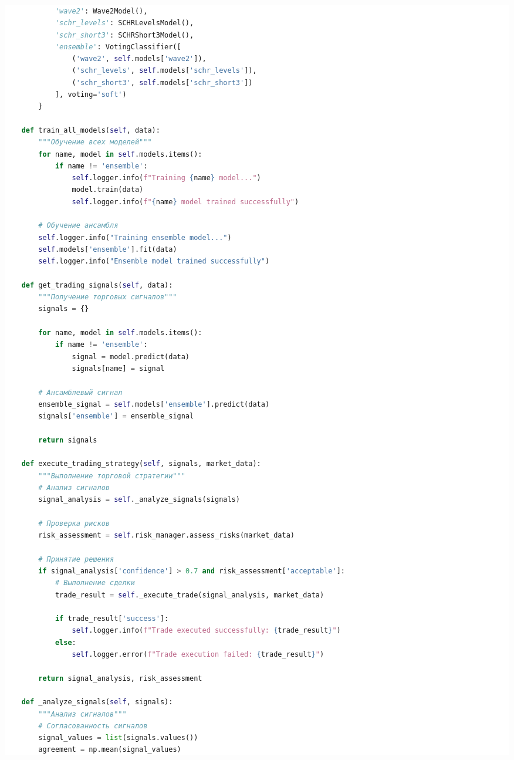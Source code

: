 ```python
            'wave2': Wave2Model(),
            'schr_levels': SCHRLevelsModel(),
            'schr_short3': SCHRShort3Model(),
            'ensemble': VotingClassifier([
                ('wave2', self.models['wave2']),
                ('schr_levels', self.models['schr_levels']),
                ('schr_short3', self.models['schr_short3'])
            ], voting='soft')
        }
    
    def train_all_models(self, data):
        """Обучение всех моделей"""
        for name, model in self.models.items():
            if name != 'ensemble':
                self.logger.info(f"Training {name} model...")
                model.train(data)
                self.logger.info(f"{name} model trained successfully")
        
        # Обучение ансамбля
        self.logger.info("Training ensemble model...")
        self.models['ensemble'].fit(data)
        self.logger.info("Ensemble model trained successfully")
    
    def get_trading_signals(self, data):
        """Получение торговых сигналов"""
        signals = {}
        
        for name, model in self.models.items():
            if name != 'ensemble':
                signal = model.predict(data)
                signals[name] = signal
        
        # Ансамблевый сигнал
        ensemble_signal = self.models['ensemble'].predict(data)
        signals['ensemble'] = ensemble_signal
        
        return signals
    
    def execute_trading_strategy(self, signals, market_data):
        """Выполнение торговой стратегии"""
        # Анализ сигналов
        signal_analysis = self._analyze_signals(signals)
        
        # Проверка рисков
        risk_assessment = self.risk_manager.assess_risks(market_data)
        
        # Принятие решения
        if signal_analysis['confidence'] > 0.7 and risk_assessment['acceptable']:
            # Выполнение сделки
            trade_result = self._execute_trade(signal_analysis, market_data)
            
            if trade_result['success']:
                self.logger.info(f"Trade executed successfully: {trade_result}")
            else:
                self.logger.error(f"Trade execution failed: {trade_result}")
        
        return signal_analysis, risk_assessment
    
    def _analyze_signals(self, signals):
        """Анализ сигналов"""
        # Согласованность сигналов
        signal_values = list(signals.values())
        agreement = np.mean(signal_values)
```